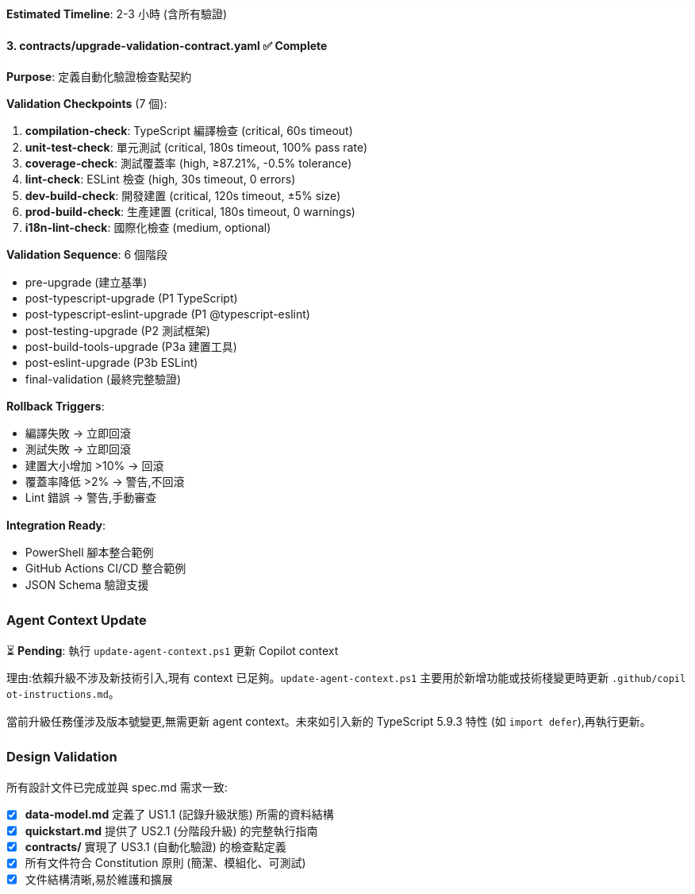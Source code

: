 **Estimated Timeline**: 2-3 小時 (含所有驗證)

#### 3. contracts/upgrade-validation-contract.yaml ✅ Complete

**Purpose**: 定義自動化驗證檢查點契約

**Validation Checkpoints** (7 個):

1. **compilation-check**: TypeScript 編譯檢查 (critical, 60s timeout)
2. **unit-test-check**: 單元測試 (critical, 180s timeout, 100% pass rate)
3. **coverage-check**: 測試覆蓋率 (high, ≥87.21%, -0.5% tolerance)
4. **lint-check**: ESLint 檢查 (high, 30s timeout, 0 errors)
5. **dev-build-check**: 開發建置 (critical, 120s timeout, ±5% size)
6. **prod-build-check**: 生產建置 (critical, 180s timeout, 0 warnings)
7. **i18n-lint-check**: 國際化檢查 (medium, optional)

**Validation Sequence**: 6 個階段

-   pre-upgrade (建立基準)
-   post-typescript-upgrade (P1 TypeScript)
-   post-typescript-eslint-upgrade (P1 @typescript-eslint)
-   post-testing-upgrade (P2 測試框架)
-   post-build-tools-upgrade (P3a 建置工具)
-   post-eslint-upgrade (P3b ESLint)
-   final-validation (最終完整驗證)

**Rollback Triggers**:

-   編譯失敗 → 立即回滾
-   測試失敗 → 立即回滾
-   建置大小增加 >10% → 回滾
-   覆蓋率降低 >2% → 警告,不回滾
-   Lint 錯誤 → 警告,手動審查

**Integration Ready**:

-   PowerShell 腳本整合範例
-   GitHub Actions CI/CD 整合範例
-   JSON Schema 驗證支援

### Agent Context Update

⏳ **Pending**: 執行 `update-agent-context.ps1` 更新 Copilot context

理由:依賴升級不涉及新技術引入,現有 context 已足夠。`update-agent-context.ps1` 主要用於新增功能或技術棧變更時更新 `.github/copilot-instructions.md`。

當前升級任務僅涉及版本號變更,無需更新 agent context。未來如引入新的 TypeScript 5.9.3 特性 (如 `import defer`),再執行更新。

### Design Validation

所有設計文件已完成並與 spec.md 需求一致:

-   [x] **data-model.md** 定義了 US1.1 (記錄升級狀態) 所需的資料結構
-   [x] **quickstart.md** 提供了 US2.1 (分階段升級) 的完整執行指南
-   [x] **contracts/** 實現了 US3.1 (自動化驗證) 的檢查點定義
-   [x] 所有文件符合 Constitution 原則 (簡潔、模組化、可測試)
-   [x] 文件結構清晰,易於維護和擴展
